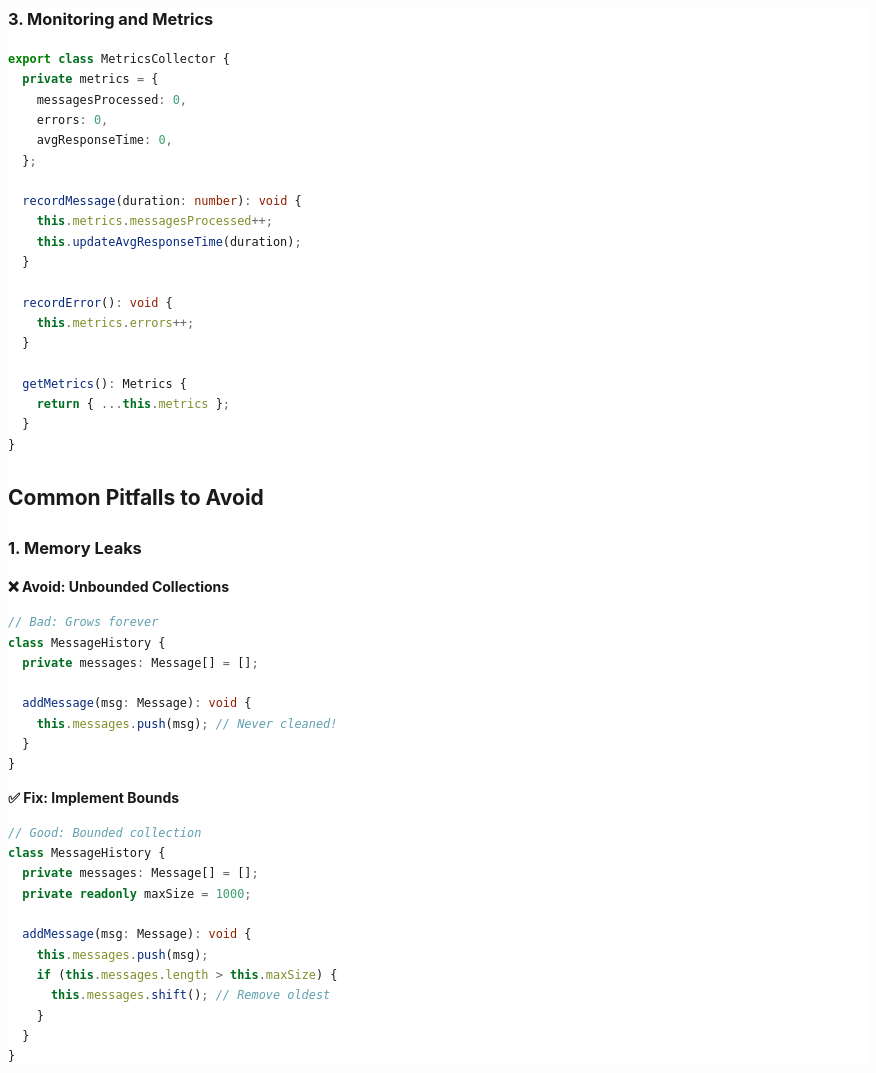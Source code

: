 ### 3. Monitoring and Metrics

```typescript
export class MetricsCollector {
  private metrics = {
    messagesProcessed: 0,
    errors: 0,
    avgResponseTime: 0,
  };

  recordMessage(duration: number): void {
    this.metrics.messagesProcessed++;
    this.updateAvgResponseTime(duration);
  }

  recordError(): void {
    this.metrics.errors++;
  }

  getMetrics(): Metrics {
    return { ...this.metrics };
  }
}
```

## Common Pitfalls to Avoid

### 1. Memory Leaks

**❌ Avoid: Unbounded Collections**

```typescript
// Bad: Grows forever
class MessageHistory {
  private messages: Message[] = [];

  addMessage(msg: Message): void {
    this.messages.push(msg); // Never cleaned!
  }
}
```

**✅ Fix: Implement Bounds**

```typescript
// Good: Bounded collection
class MessageHistory {
  private messages: Message[] = [];
  private readonly maxSize = 1000;

  addMessage(msg: Message): void {
    this.messages.push(msg);
    if (this.messages.length > this.maxSize) {
      this.messages.shift(); // Remove oldest
    }
  }
}
```
